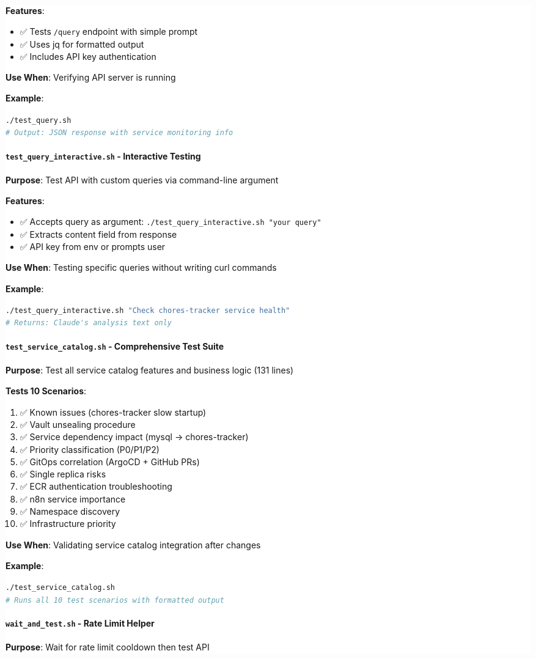 **Features**:
- ✅ Tests `/query` endpoint with simple prompt
- ✅ Uses jq for formatted output
- ✅ Includes API key authentication

**Use When**: Verifying API server is running

**Example**:
```bash
./test_query.sh
# Output: JSON response with service monitoring info
```

#### `test_query_interactive.sh` - **Interactive Testing**
**Purpose**: Test API with custom queries via command-line argument

**Features**:
- ✅ Accepts query as argument: `./test_query_interactive.sh "your query"`
- ✅ Extracts content field from response
- ✅ API key from env or prompts user

**Use When**: Testing specific queries without writing curl commands

**Example**:
```bash
./test_query_interactive.sh "Check chores-tracker service health"
# Returns: Claude's analysis text only
```

#### `test_service_catalog.sh` - **Comprehensive Test Suite**
**Purpose**: Test all service catalog features and business logic (131 lines)

**Tests 10 Scenarios**:
1. ✅ Known issues (chores-tracker slow startup)
2. ✅ Vault unsealing procedure
3. ✅ Service dependency impact (mysql → chores-tracker)
4. ✅ Priority classification (P0/P1/P2)
5. ✅ GitOps correlation (ArgoCD + GitHub PRs)
6. ✅ Single replica risks
7. ✅ ECR authentication troubleshooting
8. ✅ n8n service importance
9. ✅ Namespace discovery
10. ✅ Infrastructure priority

**Use When**: Validating service catalog integration after changes

**Example**:
```bash
./test_service_catalog.sh
# Runs all 10 test scenarios with formatted output
```

#### `wait_and_test.sh` - **Rate Limit Helper**
**Purpose**: Wait for rate limit cooldown then test API
